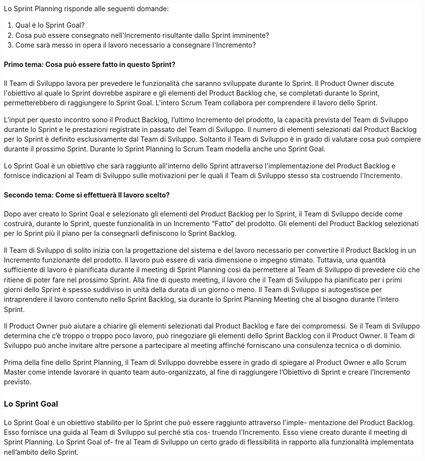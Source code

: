 Lo Sprint Planning risponde alle seguenti domande:

1. Qual è lo Sprint Goal?
1. Cosa può essere consegnato nell'Incremento risultante dallo Sprint imminente?
1. Come sarà messo in opera il lavoro necessario a consegnare l'Incremento?

#### Primo tema: Cosa può essere fatto in questo Sprint?

Il Team di Sviluppo lavora per prevedere le funzionalità che saranno sviluppate durante lo Sprint. Il Product Owner discute l'obiettivo al quale lo Sprint dovrebbe aspirare e gli elementi del Product Backlog che, se completati durante lo Sprint, permetterebbero di raggiungere lo Sprint Goal. L'intero Scrum Team collabora per comprendere il lavoro dello Sprint.

L’input per questo incontro sono il Product Backlog, l’ultimo Incremento del prodotto, la capacità prevista del Team di Sviluppo durante lo Sprint e le prestazioni registrate in passato del Team di Sviluppo. Il numero di elementi selezionati dal Product Backlog per lo Sprint è definito esclusivamente dal Team di Sviluppo. Soltanto il Team di Sviluppo è in grado di valutare cosa può compiere durante il prossimo Sprint.
Durante lo Sprint Planning lo Scrum Team modella anche uno Sprint Goal.

Lo Sprint Goal è un obiettivo che sarà raggiunto all'interno dello Sprint attraverso l'implementazione del Product Backlog e fornisce indicazioni al Team di Sviluppo sulle motivazioni per le quali il Team di Sviluppo stesso sta costruendo l'Incremento.

#### Secondo tema: Come si effettuerà Il lavoro scelto?

Dopo aver creato lo Sprint Goal e selezionato gli elementi del Product Backlog per lo Sprint, il Team di Sviluppo decide come costruirà, durante lo Sprint, queste funzionalità in un Incremento “Fatto” del prodotto. Gli elementi del Product Backlog selezionati per lo Sprint più il piano per la consegnarli definiscono lo Sprint Backlog.

Il Team di Sviluppo di solito inizia con la progettazione del sistema e del lavoro necessario per convertire il Product Backlog in un Incremento funzionante del prodotto. Il lavoro può essere di varia dimensione o impegno stimato. Tuttavia, una quantità sufficiente di lavoro è pianificata durante il meeting di Sprint Planning così da permettere al Team di Sviluppo di prevedere ciò che ritiene di poter fare nel prossimo Sprint. Alla fine di questo meeting, il lavoro che il Team di Sviluppo ha pianificato per i primi giorni dello Sprint è spesso suddiviso in unità della durata di un giorno o meno. Il Team di Sviluppo si autogestisce per intraprendere il lavoro contenuto nello Sprint Backlog, sia durante lo Sprint Planning Meeting che al bisogno durante l’intero Sprint.

Il Product Owner può aiutare a chiarire gli elementi selezionati dal Product Backlog e fare dei compromessi. Se il Team di Sviluppo determina che c’è troppo o troppo poco lavoro, può rinegoziare gli elementi dello Sprint Backlog con il Product Owner. Il Team di Sviluppo può anche invitare altre persone a partecipare al meeting affinché forniscano una consulenza tecnica o di dominio.

Prima della fine dello Sprint Planning, il Team di Sviluppo dovrebbe essere in grado di spiegare al Product Owner e allo Scrum Master come intende lavorare in quanto team auto-organizzato, al fine di raggiungere l’Obiettivo di Sprint e creare l’Incremento previsto.

### Lo Sprint Goal

Lo Sprint Goal è un obiettivo stabilito per lo Sprint che può essere raggiunto attraverso l'imple- mentazione del Product Backlog. Esso fornisce una guida al Team di Sviluppo sul perché stia cos- truendo l'Incremento. Esso viene creato durante il meeting di Sprint Planning. Lo Sprint Goal of- fre al Team di Sviluppo un certo grado di flessibilità in rapporto alla funzionalità implementata nell’ambito dello Sprint.
